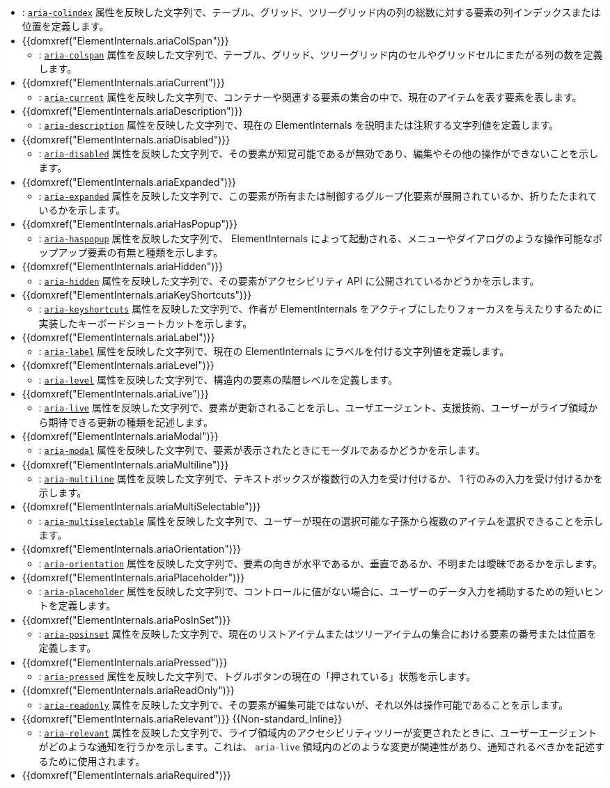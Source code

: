   - : [`aria-colindex`](/ja/docs/Web/Accessibility/ARIA/Attributes/aria-colindex) 属性を反映した文字列で、テーブル、グリッド、ツリーグリッド内の列の総数に対する要素の列インデックスまたは位置を定義します。
- {{domxref("ElementInternals.ariaColSpan")}}
  - : [`aria-colspan`](/ja/docs/Web/Accessibility/ARIA/Attributes/aria-colspan) 属性を反映した文字列で、テーブル、グリッド、ツリーグリッド内のセルやグリッドセルにまたがる列の数を定義します。
- {{domxref("ElementInternals.ariaCurrent")}}
  - : [`aria-current`](/ja/docs/Web/Accessibility/ARIA/Attributes/aria-current) 属性を反映した文字列で、コンテナーや関連する要素の集合の中で、現在のアイテムを表す要素を表します。
- {{domxref("ElementInternals.ariaDescription")}}
  - : [`aria-description`](/ja/docs/Web/Accessibility/ARIA/Attributes/aria-description) 属性を反映した文字列で、現在の ElementInternals を説明または注釈する文字列値を定義します。
- {{domxref("ElementInternals.ariaDisabled")}}
  - : [`aria-disabled`](/ja/docs/Web/Accessibility/ARIA/Attributes/aria-disabled) 属性を反映した文字列で、その要素が知覚可能であるが無効であり、編集やその他の操作ができないことを示します。
- {{domxref("ElementInternals.ariaExpanded")}}
  - : [`aria-expanded`](/ja/docs/Web/Accessibility/ARIA/Attributes/aria-expanded) 属性を反映した文字列で、この要素が所有または制御するグループ化要素が展開されているか、折りたたまれているかを示します。
- {{domxref("ElementInternals.ariaHasPopup")}}
  - : [`aria-haspopup`](/ja/docs/Web/Accessibility/ARIA/Attributes/aria-haspopup) 属性を反映した文字列で、 ElementInternals によって起動される、メニューやダイアログのような操作可能なポップアップ要素の有無と種類を示します。
- {{domxref("ElementInternals.ariaHidden")}}
  - : [`aria-hidden`](/ja/docs/Web/Accessibility/ARIA/Attributes/aria-hidden) 属性を反映した文字列で、その要素がアクセシビリティ API に公開されているかどうかを示します。
- {{domxref("ElementInternals.ariaKeyShortcuts")}}
  - : [`aria-keyshortcuts`](/ja/docs/Web/Accessibility/ARIA/Attributes/aria-keyshortcuts) 属性を反映した文字列で、作者が ElementInternals をアクティブにしたりフォーカスを与えたりするために実装したキーボードショートカットを示します。
- {{domxref("ElementInternals.ariaLabel")}}
  - : [`aria-label`](/ja/docs/Web/Accessibility/ARIA/Attributes/aria-label) 属性を反映した文字列で、現在の ElementInternals にラベルを付ける文字列値を定義します。
- {{domxref("ElementInternals.ariaLevel")}}
  - : [`aria-level`](/ja/docs/Web/Accessibility/ARIA/Attributes/aria-level) 属性を反映した文字列で、構造内の要素の階層レベルを定義します。
- {{domxref("ElementInternals.ariaLive")}}
  - : [`aria-live`](/ja/docs/Web/Accessibility/ARIA/Attributes/aria-live) 属性を反映した文字列で、要素が更新されることを示し、ユーザエージェント、支援技術、ユーザーがライブ領域から期待できる更新の種類を記述します。
- {{domxref("ElementInternals.ariaModal")}}
  - : [`aria-modal`](/ja/docs/Web/Accessibility/ARIA/Attributes/aria-modal) 属性を反映した文字列で、要素が表示されたときにモーダルであるかどうかを示します。
- {{domxref("ElementInternals.ariaMultiline")}}
  - : [`aria-multiline`](/ja/docs/Web/Accessibility/ARIA/Attributes/aria-multiline) 属性を反映した文字列で、テキストボックスが複数行の入力を受け付けるか、 1 行のみの入力を受け付けるかを示します。
- {{domxref("ElementInternals.ariaMultiSelectable")}}
  - : [`aria-multiselectable`](/ja/docs/Web/Accessibility/ARIA/Attributes/aria-multiselectable) 属性を反映した文字列で、ユーザーが現在の選択可能な子孫から複数のアイテムを選択できることを示します。
- {{domxref("ElementInternals.ariaOrientation")}}
  - : [`aria-orientation`](/ja/docs/Web/Accessibility/ARIA/Attributes/aria-orientation) 属性を反映した文字列で、要素の向きが水平であるか、垂直であるか、不明または曖昧であるかを示します。
- {{domxref("ElementInternals.ariaPlaceholder")}}
  - : [`aria-placeholder`](/ja/docs/Web/Accessibility/ARIA/Attributes/aria-placeholder) 属性を反映した文字列で、コントロールに値がない場合に、ユーザーのデータ入力を補助するための短いヒントを定義します。
- {{domxref("ElementInternals.ariaPosInSet")}}
  - : [`aria-posinset`](/ja/docs/Web/Accessibility/ARIA/Attributes/aria-posinset) 属性を反映した文字列で、現在のリストアイテムまたはツリーアイテムの集合における要素の番号または位置を定義します。
- {{domxref("ElementInternals.ariaPressed")}}
  - : [`aria-pressed`](/ja/docs/Web/Accessibility/ARIA/Attributes/aria-pressed) 属性を反映した文字列で、トグルボタンの現在の「押されている」状態を示します。
- {{domxref("ElementInternals.ariaReadOnly")}}
  - : [`aria-readonly`](/ja/docs/Web/Accessibility/ARIA/Attributes/aria-readonly) 属性を反映した文字列で、その要素が編集可能ではないが、それ以外は操作可能であることを示します。
- {{domxref("ElementInternals.ariaRelevant")}} {{Non-standard_Inline}}
  - : [`aria-relevant`](/ja/docs/Web/Accessibility/ARIA/Attributes/aria-relevant) 属性を反映した文字列で、ライブ領域内のアクセシビリティツリーが変更されたときに、ユーザーエージェントがどのような通知を行うかを示します。これは、 `aria-live` 領域内のどのような変更が関連性があり、通知されるべきかを記述するために使用されます。
- {{domxref("ElementInternals.ariaRequired")}}
